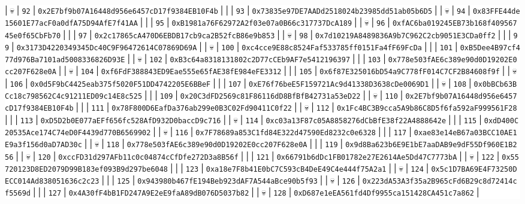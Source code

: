| 💀 | `92` | `0x2E7bf9b07A16448d956e6457cD17f9384EB10F4b` |
|  | `93` | `0x73835e97DE7AADd2518024b23985dd51ab05b6D5` |
| 💀 | `94` | `0x83FFE44de15601E77acF0a0dfA75D94AfE7f41AA` |
|  | `95` | `0xB1981a76F62972A2f03e07a0B66c317737DcA189` |
| 💀 | `96` | `0xfAC6ba019245EB73b168f40956745e0f65CbFb70` |
|  | `97` | `0x2c17865cA470D6EBDB17cb9ca2B52fcB86e9b853` |
| 💀 | `98` | `0x7d10219A8489836A9b7C962C2cb9051E3CDa0ff2` |
|  | `99` | `0x3173D4220349345Dc40C9F96472614C07869D69A` |
| 💀 | `100` | `0xc4cce9E88c8524Faf533785ff0151Fa4fF69FcDa` |
|  | `101` | `0xB5Dee4B97cf477d976Ba7101ad5008336826D93E` |
| 💀 | `102` | `0xB3c64a8318131802c2D77cCEb9AF7e5412196397` |
|  | `103` | `0x778e503fAE6c389e90d0D19202E0cc207F628e0A` |
| 💀 | `104` | `0xf6FdF388843ED9Eae555e65fAE38fE984eFE3312` |
|  | `105` | `0x6f87E325016bD54a9C778fF014C7CF2B84608f9f` |
| 💀 | `106` | `0x0d5F9bC4425eab375f5020F51DD4742205E6BBeF` |
|  | `107` | `0xE76f76beE5F159721Ac9d41338D3638cDe0069D1` |
| 💀 | `108` | `0x0bBCb63BCc18c798562C4c91211ED09c14E8c525` |
|  | `109` | `0x20C3dFD2569c81F86116dD8BfBfB42731a53eD22` |
| 💀 | `110` | `0x2E7bf9b07A16448d956e6457cD17f9384EB10F4b` |
|  | `111` | `0x78F800D6EafDa376ab299e0B3C02Fd90411C0f22` |
| 💀 | `112` | `0x1Fc4BC3B9cca5A9b86C8D5f6fa592aF999561F28` |
|  | `113` | `0xD5D2b0E077aEFf656fc528AfD932D0baccD9c716` |
| 💀 | `114` | `0xc03a13F87c05A8858276dCbBfE38f22A4888642e` |
|  | `115` | `0xdD400C20535Ace174C74eD0F4439d770B6569902` |
| 💀 | `116` | `0x7F78689a853C1fd84E322d47590Ed8232c0e6328` |
|  | `117` | `0xae83e14eB67a03BCC10AE1E9a3f156d0aD7AD30c` |
| 💀 | `118` | `0x778e503fAE6c389e90d0D19202E0cc207F628e0A` |
|  | `119` | `0x9d8Ba623b6E9E1bE7aaDAB9e9dF55Df960E1B256` |
| 💀 | `120` | `0xccFD31d297AFb11c0c04874cCfDfe272D3a8B56f` |
|  | `121` | `0x66791b6dDc1FB01782e27E2614Ae5Dd47C7773bA` |
| 💀 | `122` | `0x55720123D8ED2079D99B183ef093B9d297be6048` |
|  | `123` | `0xa18e7F8b41E0bC7C593cB4DeE49C4e444f75A2a1` |
| 💀 | `124` | `0x5c1D7BA69E4F73250DECC014Ad838051636c2c23` |
|  | `125` | `0x943980b467fE194Beb923dAF7A544aBce90b5f93` |
| 💀 | `126` | `0x223dA53A3f35a2B965cFd6B29c8d72414cf5569d` |
|  | `127` | `0x4A30fF4bB1FD247A9E2eE9faA89dB076D5037b82` |
| 💀 | `128` | `0xD687e1eEA561fd4Df9955ca151428CA451c7a862` |